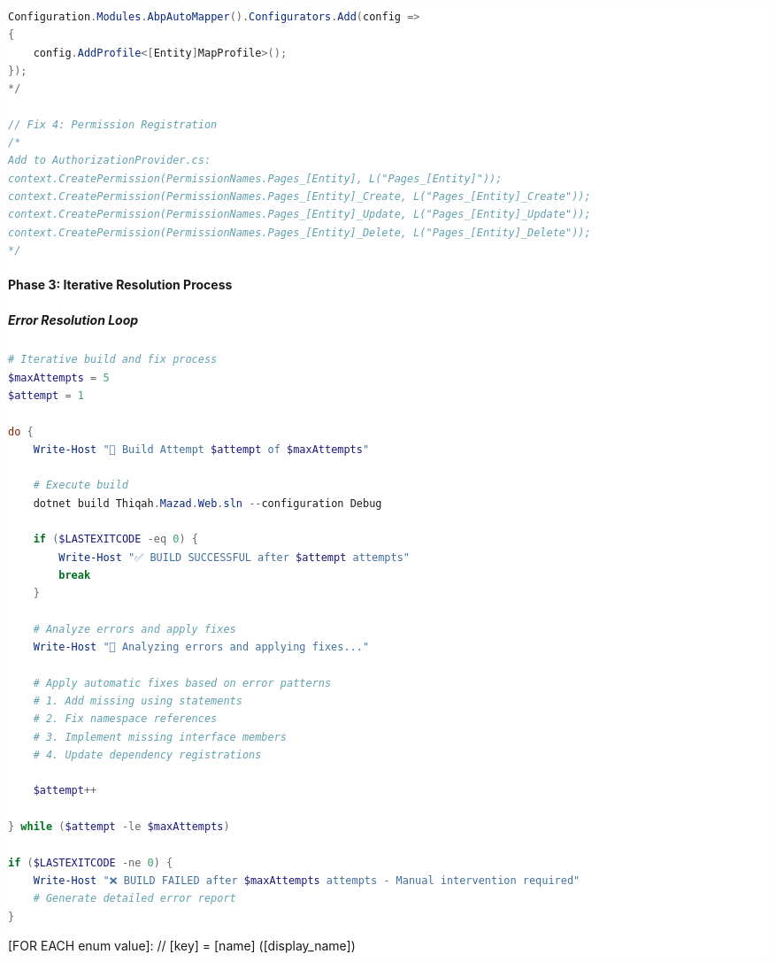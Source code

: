 ```csharp
Configuration.Modules.AbpAutoMapper().Configurators.Add(config =>
{
    config.AddProfile<[Entity]MapProfile>();
});
*/

// Fix 4: Permission Registration
/*
Add to AuthorizationProvider.cs:
context.CreatePermission(PermissionNames.Pages_[Entity], L("Pages_[Entity]"));
context.CreatePermission(PermissionNames.Pages_[Entity]_Create, L("Pages_[Entity]_Create"));
context.CreatePermission(PermissionNames.Pages_[Entity]_Update, L("Pages_[Entity]_Update"));
context.CreatePermission(PermissionNames.Pages_[Entity]_Delete, L("Pages_[Entity]_Delete"));
*/
```

#### **Phase 3: Iterative Resolution Process**

##### Error Resolution Loop
```powershell
# Iterative build and fix process
$maxAttempts = 5
$attempt = 1

do {
    Write-Host "🔄 Build Attempt $attempt of $maxAttempts"
    
    # Execute build
    dotnet build Thiqah.Mazad.Web.sln --configuration Debug
    
    if ($LASTEXITCODE -eq 0) {
        Write-Host "✅ BUILD SUCCESSFUL after $attempt attempts"
        break
    }
    
    # Analyze errors and apply fixes
    Write-Host "🔧 Analyzing errors and applying fixes..."
    
    # Apply automatic fixes based on error patterns
    # 1. Add missing using statements
    # 2. Fix namespace references
    # 3. Implement missing interface members
    # 4. Update dependency registrations
    
    $attempt++
    
} while ($attempt -le $maxAttempts)

if ($LASTEXITCODE -ne 0) {
    Write-Host "❌ BUILD FAILED after $maxAttempts attempts - Manual intervention required"
    # Generate detailed error report
}
```


[FOR EACH enum value]: // [key] = [name] ([display_name])
